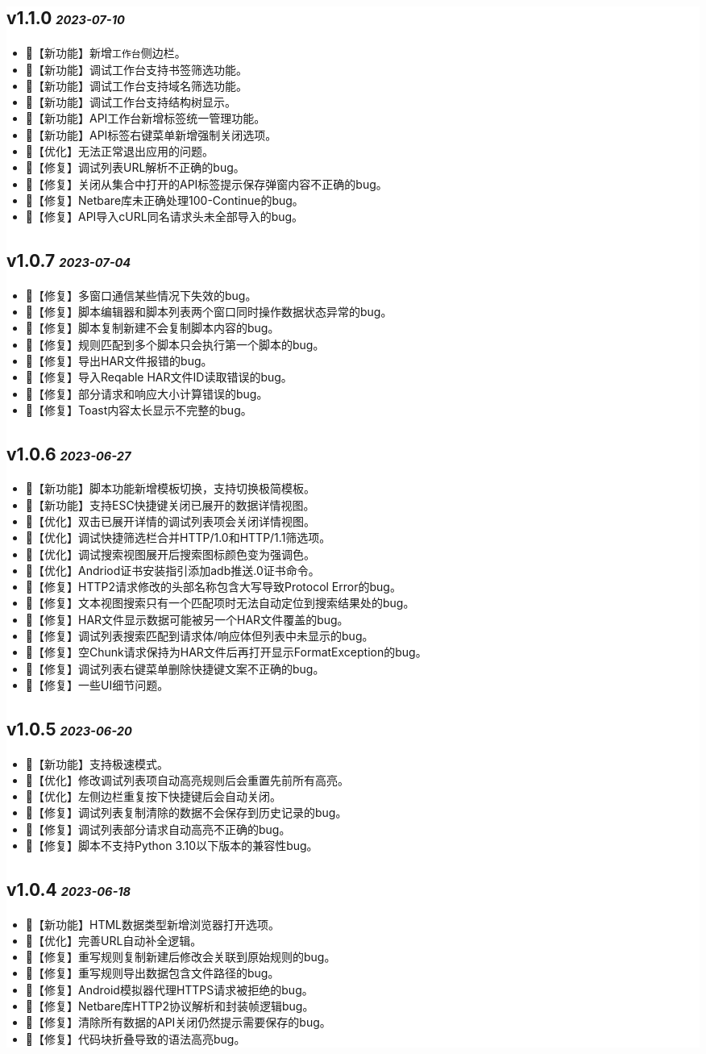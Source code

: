 ## v1.1.0 <small><small>*2023-07-10*</small></small>
- 🚀【新功能】新增`工作台`侧边栏。
- 🚀【新功能】调试工作台支持书签筛选功能。
- 🚀【新功能】调试工作台支持域名筛选功能。
- 🚀【新功能】调试工作台支持结构树显示。
- 🚀【新功能】API工作台新增标签统一管理功能。
- 🚀【新功能】API标签右键菜单新增强制关闭选项。
- 💪【优化】无法正常退出应用的问题。
- 🐞【修复】调试列表URL解析不正确的bug。
- 🐞【修复】关闭从集合中打开的API标签提示保存弹窗内容不正确的bug。
- 🐞【修复】Netbare库未正确处理100-Continue的bug。
- 🐞【修复】API导入cURL同名请求头未全部导入的bug。

## v1.0.7 <small><small>*2023-07-04*</small></small>
- 🐞【修复】多窗口通信某些情况下失效的bug。
- 🐞【修复】脚本编辑器和脚本列表两个窗口同时操作数据状态异常的bug。
- 🐞【修复】脚本复制新建不会复制脚本内容的bug。
- 🐞【修复】规则匹配到多个脚本只会执行第一个脚本的bug。
- 🐞【修复】导出HAR文件报错的bug。
- 🐞【修复】导入Reqable HAR文件ID读取错误的bug。
- 🐞【修复】部分请求和响应大小计算错误的bug。
- 🐞【修复】Toast内容太长显示不完整的bug。

## v1.0.6 <small><small>*2023-06-27*</small></small>
- 🚀【新功能】脚本功能新增模板切换，支持切换极简模板。
- 🚀【新功能】支持ESC快捷键关闭已展开的数据详情视图。
- 💪【优化】双击已展开详情的调试列表项会关闭详情视图。
- 💪【优化】调试快捷筛选栏合并HTTP/1.0和HTTP/1.1筛选项。
- 💪【优化】调试搜索视图展开后搜索图标颜色变为强调色。
- 💪【优化】Andriod证书安装指引添加adb推送.0证书命令。
- 🐞【修复】HTTP2请求修改的头部名称包含大写导致Protocol Error的bug。
- 🐞【修复】文本视图搜索只有一个匹配项时无法自动定位到搜索结果处的bug。
- 🐞【修复】HAR文件显示数据可能被另一个HAR文件覆盖的bug。
- 🐞【修复】调试列表搜索匹配到请求体/响应体但列表中未显示的bug。
- 🐞【修复】空Chunk请求保持为HAR文件后再打开显示FormatException的bug。
- 🐞【修复】调试列表右键菜单删除快捷键文案不正确的bug。
- 🐞【修复】一些UI细节问题。

## v1.0.5 <small><small>*2023-06-20*</small></small>
- 🚀【新功能】支持极速模式。
- 💪【优化】修改调试列表项自动高亮规则后会重置先前所有高亮。
- 💪【优化】左侧边栏重复按下快捷键后会自动关闭。
- 🐞【修复】调试列表复制清除的数据不会保存到历史记录的bug。
- 🐞【修复】调试列表部分请求自动高亮不正确的bug。
- 🐞【修复】脚本不支持Python 3.10以下版本的兼容性bug。

## v1.0.4 <small><small>*2023-06-18*</small></small>
- 🚀【新功能】HTML数据类型新增浏览器打开选项。
- 💪【优化】完善URL自动补全逻辑。
- 🐞【修复】重写规则复制新建后修改会关联到原始规则的bug。
- 🐞【修复】重写规则导出数据包含文件路径的bug。
- 🐞【修复】Android模拟器代理HTTPS请求被拒绝的bug。
- 🐞【修复】Netbare库HTTP2协议解析和封装帧逻辑bug。
- 🐞【修复】清除所有数据的API关闭仍然提示需要保存的bug。
- 🐞【修复】代码块折叠导致的语法高亮bug。
